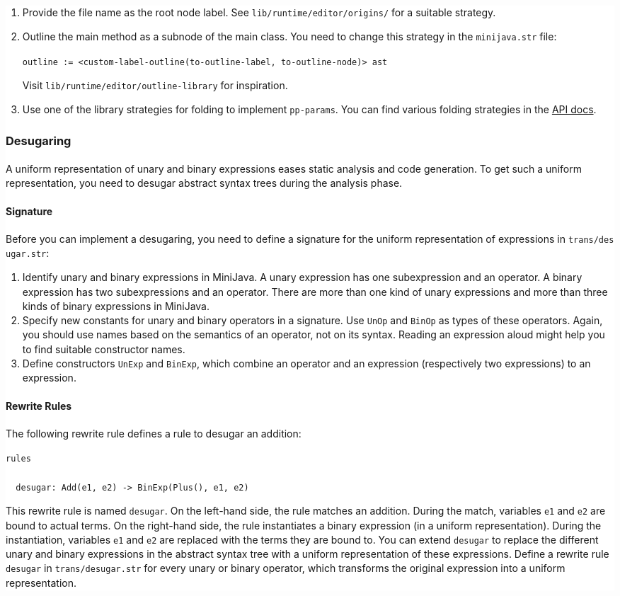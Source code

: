 1. Provide the file name as the root node label.
See `lib/runtime/editor/origins/` for a suitable strategy.

2. Outline the main method as a subnode of the main class.
You need to change this strategy in the `minijava.str` file:

    ```
    outline := <custom-label-outline(to-outline-label, to-outline-node)> ast
    ```
    
    Visit `lib/runtime/editor/outline-library` for inspiration.

3. Use one of the library strategies for folding to implement `pp-params`. You can find various folding strategies in the [API docs](http://releases.strategoxt.org/docs/api/libstratego-lib/stable/docs/).

### Desugaring

A uniform representation of unary and binary expressions eases static analysis and code generation.
To get such a uniform representation, you need to desugar abstract syntax trees during the analysis phase.

#### Signature

Before you can implement a desugaring,
you need to define a signature for the uniform representation of expressions in `trans/desugar.str`:

1. Identify unary and binary expressions in MiniJava.
A unary expression has one subexpression and an operator.
A binary expression has two subexpressions and an operator.
There are more than one kind of unary expressions and more than three kinds of binary expressions in MiniJava.
2. Specify new constants for unary and binary operators in a signature.
Use `UnOp` and `BinOp` as types of these operators.
Again, you should use names based on the semantics of an operator, not on its syntax.
Reading an expression aloud might help you to find suitable constructor names.
3. Define constructors `UnExp` and `BinExp`,
which combine an operator and an expression (respectively two expressions) to an expression.

#### Rewrite Rules

The following rewrite rule defines a rule to desugar an addition:

```
rules

  desugar: Add(e1, e2) -> BinExp(Plus(), e1, e2)
```

This rewrite rule is named `desugar`.
On the left-hand side, the rule matches an addition.
During the match, variables `e1` and `e2` are bound to actual terms.
On the right-hand side, the rule instantiates a binary expression (in a uniform representation).
During the instantiation, variables `e1` and `e2` are replaced with the terms they are bound to.
You can extend `desugar` to replace the different unary and binary expressions in the abstract syntax tree
with a uniform representation of these expressions.
Define a rewrite rule `desugar` in `trans/desugar.str` for every unary or binary operator,
which transforms the original expression into a uniform representation.
